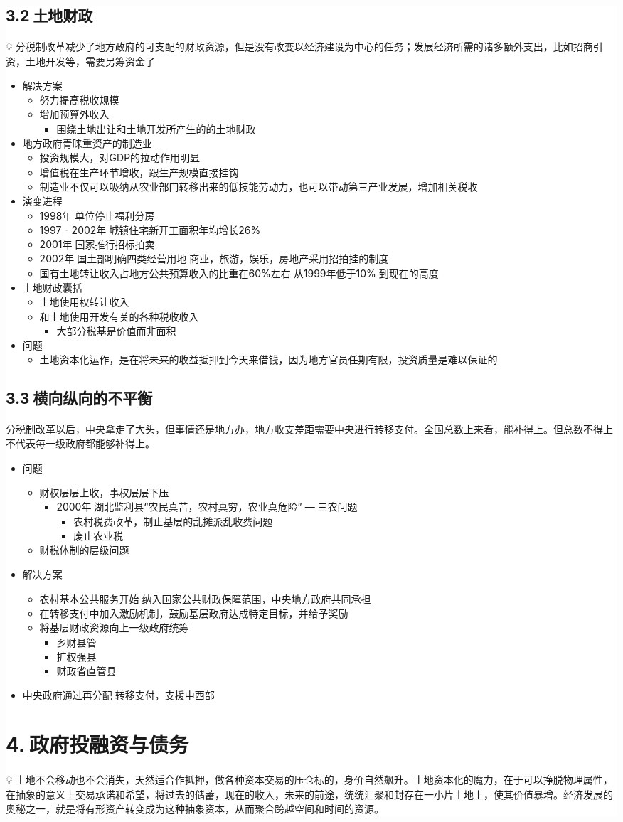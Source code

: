 ## 3.2 土地财政

<aside>
💡 分税制改革减少了地方政府的可支配的财政资源，但是没有改变以经济建设为中心的任务；发展经济所需的诸多额外支出，比如招商引资，土地开发等，需要另筹资金了

</aside>

- 解决方案
    - 努力提高税收规模
    - 增加预算外收入
        - 围绕土地出让和土地开发所产生的的土地财政
- 地方政府青睐重资产的制造业
    - 投资规模大，对GDP的拉动作用明显
    - 增值税在生产环节增收，跟生产规模直接挂钩
    - 制造业不仅可以吸纳从农业部门转移出来的低技能劳动力，也可以带动第三产业发展，增加相关税收
- 演变进程
    - 1998年 单位停止福利分房
    - 1997 - 2002年 城镇住宅新开工面积年均增长26%
    - 2001年 国家推行招标拍卖
    - 2002年 国土部明确四类经营用地 商业，旅游，娱乐，房地产采用招拍挂的制度
    - 国有土地转让收入占地方公共预算收入的比重在60%左右 从1999年低于10% 到现在的高度
- 土地财政囊括
    - 土地使用权转让收入
    - 和土地使用开发有关的各种税收收入
        - 大部分税基是价值而非面积
- 问题
    - 土地资本化运作，是在将未来的收益抵押到今天来借钱，因为地方官员任期有限，投资质量是难以保证的

## 3.3 横向纵向的不平衡

分税制改革以后，中央拿走了大头，但事情还是地方办，地方收支差距需要中央进行转移支付。全国总数上来看，能补得上。但总数不得上不代表每一级政府都能够补得上。

- 问题
    - 财权层层上收，事权层层下压
        - 2000年 湖北监利县“农民真苦，农村真穷，农业真危险” — 三农问题
            - 农村税费改革，制止基层的乱摊派乱收费问题
            - 废止农业税
    - 财税体制的层级问题
- 解决方案
    - 农村基本公共服务开始 纳入国家公共财政保障范围，中央地方政府共同承担
    - 在转移支付中加入激励机制，鼓励基层政府达成特定目标，并给予奖励
    - 将基层财政资源向上一级政府统筹
        - 乡财县管
        - 扩权强县
        - 财政省直管县

- 中央政府通过再分配  转移支付，支援中西部

# 4. 政府投融资与债务

<aside>
💡 土地不会移动也不会消失，天然适合作抵押，做各种资本交易的压仓标的，身价自然飙升。土地资本化的魔力，在于可以挣脱物理属性，在抽象的意义上交易承诺和希望，将过去的储蓄，现在的收入，未来的前途，统统汇聚和封存在一小片土地上，使其价值暴增。经济发展的奥秘之一，就是将有形资产转变成为这种抽象资本，从而聚合跨越空间和时间的资源。
